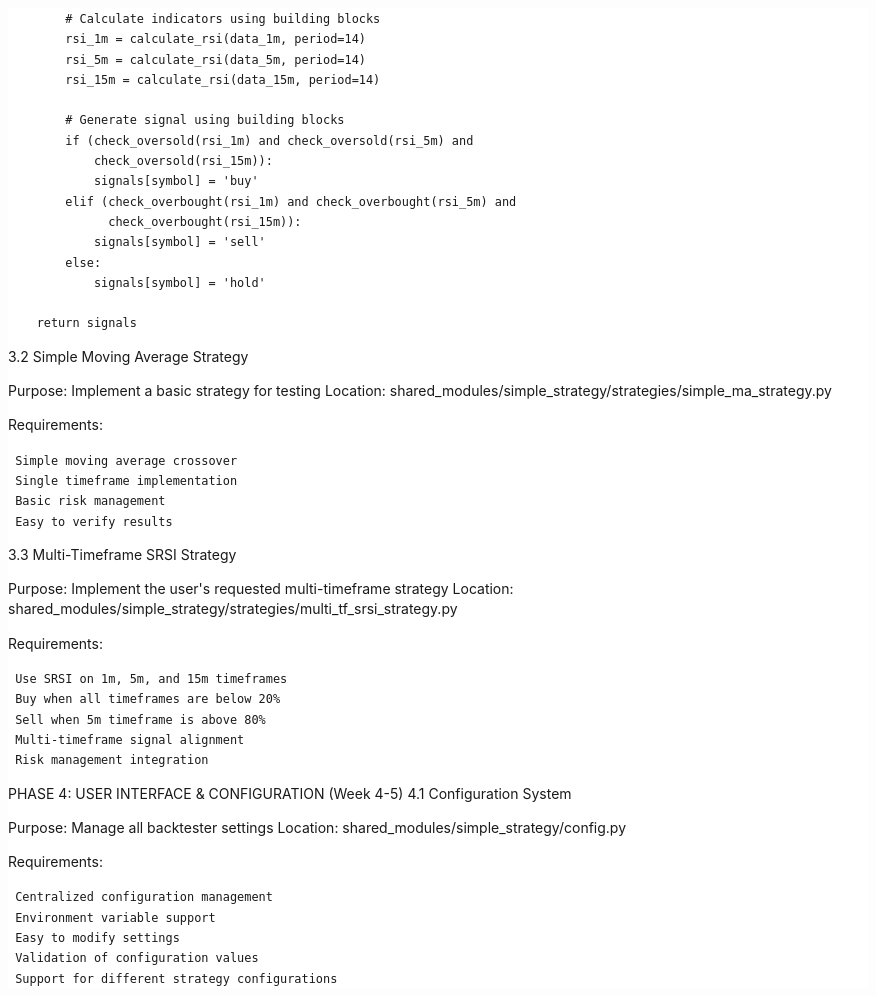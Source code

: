             # Calculate indicators using building blocks
            rsi_1m = calculate_rsi(data_1m, period=14)
            rsi_5m = calculate_rsi(data_5m, period=14)
            rsi_15m = calculate_rsi(data_15m, period=14)
            
            # Generate signal using building blocks
            if (check_oversold(rsi_1m) and check_oversold(rsi_5m) and 
                check_oversold(rsi_15m)):
                signals[symbol] = 'buy'
            elif (check_overbought(rsi_1m) and check_overbought(rsi_5m) and 
                  check_overbought(rsi_15m)):
                signals[symbol] = 'sell'
            else:
                signals[symbol] = 'hold'
                
        return signals
  
3.2 Simple Moving Average Strategy 

Purpose: Implement a basic strategy for testing
Location: shared_modules/simple_strategy/strategies/simple_ma_strategy.py 

Requirements: 

     Simple moving average crossover
     Single timeframe implementation
     Basic risk management
     Easy to verify results
     

3.3 Multi-Timeframe SRSI Strategy 

Purpose: Implement the user's requested multi-timeframe strategy
Location: shared_modules/simple_strategy/strategies/multi_tf_srsi_strategy.py 

Requirements: 

     Use SRSI on 1m, 5m, and 15m timeframes
     Buy when all timeframes are below 20%
     Sell when 5m timeframe is above 80%
     Multi-timeframe signal alignment
     Risk management integration
     

PHASE 4: USER INTERFACE & CONFIGURATION (Week 4-5) 
4.1 Configuration System 

Purpose: Manage all backtester settings
Location: shared_modules/simple_strategy/config.py 

Requirements: 

     Centralized configuration management
     Environment variable support
     Easy to modify settings
     Validation of configuration values
     Support for different strategy configurations
     